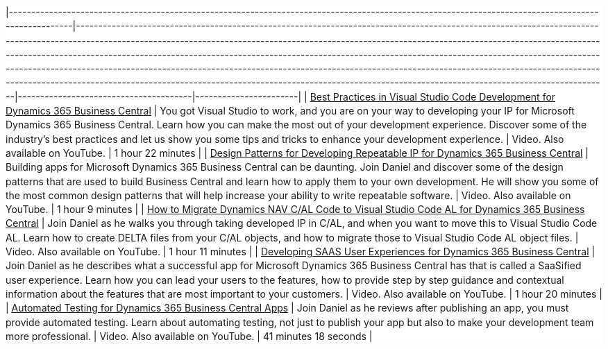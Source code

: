 |---------------------------------------------------------------------------------------------------------------------------------------------------|---------------------------------------------------------------------------------------------------------------------------------------------------------------------------------------------------------------------------------------------------------------------------------------------------------------------------------------------------------------------------------------------------------------------------------------------------------------------------------------------------------------------------------------------------------------------------------------------------------------------------------------------------------------------------|---------------------------------------|-----------------------|
| [Best Practices in Visual Studio Code Development for Dynamics 365 Business Central](https://mbspartner.microsoft.com/D365/Videos/101784)                                                                                                                                                    | You got Visual Studio to work, and you are on your way to developing your IP for Microsoft Dynamics 365 Business Central. Learn how you can make the most out of your development experience. Discover some of the industry’s best practices and let us show you some tips and tricks to enhance your development experience.                                                                                                                                                                                           | Video. Also available on YouTube.                             | 1 hour 22 minutes     |
| [Design Patterns for Developing Repeatable IP for Dynamics 365 Business Central](https://mbspartner.microsoft.com/D365/Videos/101792)                                                                                                                                                        | Building apps for Microsoft Dynamics 365 Business Central can be daunting. Join Daniel and discover some of the design patterns that are used to build Business Central and learn how to apply them to your own development. He will show you some of the most common design patterns that will help increase your ability to write repeatable software.                                                                                                                                                                | Video. Also available on YouTube.                             | 1 hour 9 minutes      |
| [How to Migrate Dynamics NAV C/AL Code to Visual Studio Code AL for Dynamics 365 Business Central](https://mbspartner.microsoft.com/D365/Videos/101769)                                                                                                                                      | Join Daniel as he walks you through taking developed IP in C/AL, and when you want to move this to Visual Studio Code AL. Learn how to create DELTA files from your C/AL objects, and how to migrate those to Visual Studio Code AL object files.                                                                                                                                                                                                                                                                       | Video. Also available on YouTube.                             | 1 hour 11 minutes     |
| [Developing SAAS User Experiences for Dynamics 365 Business Central](https://mbspartner.microsoft.com/D365/Videos/101791)                                                                                                                                                                    | Join Daniel as he describes what a successful app for Microsoft Dynamics 365 Business Central has that is called a SaaSified user experience. Learn how you can lead your users to the features, how to provide step by step guidance and contextual information about the features that are most important to your customers.                                                                                                                                                                                          | Video. Also available on YouTube.                             | 1 hour 20 minutes     |
| [Automated Testing for Dynamics 365 Business Central Apps](https://mbspartner.microsoft.com/D365/Videos/101866)                                                                                                                                                                              | Join Daniel as he reviews after publishing an app, you must provide automated testing. Learn about automating testing, not just to publish your app but also to make your development team more professional.                                                                                                                                                                                                                                                                                                           | Video. Also available on YouTube.                             | 41 minutes 18 seconds |